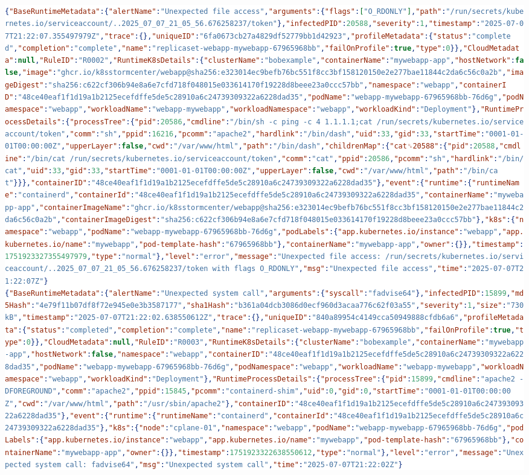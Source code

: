```json
{"BaseRuntimeMetadata":{"alertName":"Unexpected file access","arguments":{"flags":["O_RDONLY"],"path":"/run/secrets/kubernetes.io/serviceaccount/..2025_07_07_21_05_56.676258237/token"},"infectedPID":20588,"severity":1,"timestamp":"2025-07-07T21:22:07.355497979Z","trace":{},"uniqueID":"6fa0673cb27a4829df52779bb1d42923","profileMetadata":{"status":"completed","completion":"complete","name":"replicaset-webapp-mywebapp-67965968bb","failOnProfile":true,"type":0}},"CloudMetadata":null,"RuleID":"R0002","RuntimeK8sDetails":{"clusterName":"bobexample","containerName":"mywebapp-app","hostNetwork":false,"image":"ghcr.io/k8sstormcenter/webapp@sha256:e323014ec9befb76bc551f8cc3bf158120150e2e277bae11844c2da6c56c0a2b","imageDigest":"sha256:c622cf306b94e8a6e7cfd718f048015e033614170f19228d8beee23a0ccc57bb","namespace":"webapp","containerID":"48ce40eaf1f1d19a1b2125ecefdffe5de5c28910a6c24739309322a6228dad35","podName":"webapp-mywebapp-67965968bb-76d6g","podNamespace":"webapp","workloadName":"webapp-mywebapp","workloadNamespace":"webapp","workloadKind":"Deployment"},"RuntimeProcessDetails":{"processTree":{"pid":20586,"cmdline":"/bin/sh -c ping -c 4 1.1.1.1;cat /run/secrets/kubernetes.io/serviceaccount/token","comm":"sh","ppid":16216,"pcomm":"apache2","hardlink":"/bin/dash","uid":33,"gid":33,"startTime":"0001-01-01T00:00:00Z","upperLayer":false,"cwd":"/var/www/html","path":"/bin/dash","childrenMap":{"cat␟20588":{"pid":20588,"cmdline":"/bin/cat /run/secrets/kubernetes.io/serviceaccount/token","comm":"cat","ppid":20586,"pcomm":"sh","hardlink":"/bin/cat","uid":33,"gid":33,"startTime":"0001-01-01T00:00:00Z","upperLayer":false,"cwd":"/var/www/html","path":"/bin/cat"}}},"containerID":"48ce40eaf1f1d19a1b2125ecefdffe5de5c28910a6c24739309322a6228dad35"},"event":{"runtime":{"runtimeName":"containerd","containerId":"48ce40eaf1f1d19a1b2125ecefdffe5de5c28910a6c24739309322a6228dad35","containerName":"mywebapp-app","containerImageName":"ghcr.io/k8sstormcenter/webapp@sha256:e323014ec9befb76bc551f8cc3bf158120150e2e277bae11844c2da6c56c0a2b","containerImageDigest":"sha256:c622cf306b94e8a6e7cfd718f048015e033614170f19228d8beee23a0ccc57bb"},"k8s":{"namespace":"webapp","podName":"webapp-mywebapp-67965968bb-76d6g","podLabels":{"app.kubernetes.io/instance":"webapp","app.kubernetes.io/name":"mywebapp","pod-template-hash":"67965968bb"},"containerName":"mywebapp-app","owner":{}},"timestamp":1751923327355497979,"type":"normal"},"level":"error","message":"Unexpected file access: /run/secrets/kubernetes.io/serviceaccount/..2025_07_07_21_05_56.676258237/token with flags O_RDONLY","msg":"Unexpected file access","time":"2025-07-07T21:22:07Z"}
{"BaseRuntimeMetadata":{"alertName":"Unexpected system call","arguments":{"syscall":"fadvise64"},"infectedPID":15899,"md5Hash":"4e79f11b07df8f72e945e0e3b3587177","sha1Hash":"b361a04dcb3086d0ecf960d3acaa776c62f03a55","severity":1,"size":"730 kB","timestamp":"2025-07-07T21:22:02.638550612Z","trace":{},"uniqueID":"840a89954c4149cca50949888cfdb6a6","profileMetadata":{"status":"completed","completion":"complete","name":"replicaset-webapp-mywebapp-67965968bb","failOnProfile":true,"type":0}},"CloudMetadata":null,"RuleID":"R0003","RuntimeK8sDetails":{"clusterName":"bobexample","containerName":"mywebapp-app","hostNetwork":false,"namespace":"webapp","containerID":"48ce40eaf1f1d19a1b2125ecefdffe5de5c28910a6c24739309322a6228dad35","podName":"webapp-mywebapp-67965968bb-76d6g","podNamespace":"webapp","workloadName":"webapp-mywebapp","workloadNamespace":"webapp","workloadKind":"Deployment"},"RuntimeProcessDetails":{"processTree":{"pid":15899,"cmdline":"apache2 -DFOREGROUND","comm":"apache2","ppid":15845,"pcomm":"containerd-shim","uid":0,"gid":0,"startTime":"0001-01-01T00:00:00Z","cwd":"/var/www/html","path":"/usr/sbin/apache2"},"containerID":"48ce40eaf1f1d19a1b2125ecefdffe5de5c28910a6c24739309322a6228dad35"},"event":{"runtime":{"runtimeName":"containerd","containerId":"48ce40eaf1f1d19a1b2125ecefdffe5de5c28910a6c24739309322a6228dad35"},"k8s":{"node":"cplane-01","namespace":"webapp","podName":"webapp-mywebapp-67965968bb-76d6g","podLabels":{"app.kubernetes.io/instance":"webapp","app.kubernetes.io/name":"mywebapp","pod-template-hash":"67965968bb"},"containerName":"mywebapp-app","owner":{}},"timestamp":1751923322638550612,"type":"normal"},"level":"error","message":"Unexpected system call: fadvise64","msg":"Unexpected system call","time":"2025-07-07T21:22:02Z"}
```
